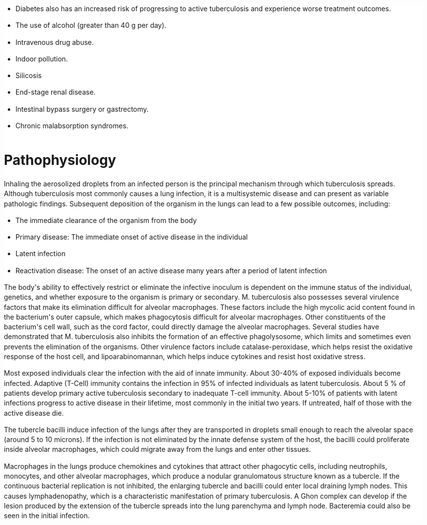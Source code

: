 - Diabetes also has an increased risk of progressing to active tuberculosis and experience worse treatment outcomes.

- The use of alcohol (greater than 40 g per day).

- Intravenous drug abuse.

- Indoor pollution.

- Silicosis

- End-stage renal disease.

- Intestinal bypass surgery or gastrectomy.

- Chronic malabsorption syndromes.

# Pathophysiology

Inhaling the aerosolized droplets from an infected person is the principal mechanism through which tuberculosis spreads. Although tuberculosis most commonly causes a lung infection, it is a multisystemic disease and can present as variable pathologic findings. Subsequent deposition of the organism in the lungs can lead to a few possible outcomes, including:

- The immediate clearance of the organism from the body

- Primary disease: The immediate onset of active disease in the individual

- Latent infection

- Reactivation disease: The onset of an active disease many years after a period of latent infection

The body's ability to effectively restrict or eliminate the infective inoculum is dependent on the immune status of the individual, genetics, and whether exposure to the organism is primary or secondary. M. tuberculosis also possesses several virulence factors that make its elimination difficult for alveolar macrophages. These factors include the high mycolic acid content found in the bacterium's outer capsule, which makes phagocytosis difficult for alveolar macrophages. Other constituents of the bacterium's cell wall, such as the cord factor, could directly damage the alveolar macrophages. Several studies have demonstrated that M. tuberculosis also inhibits the formation of an effective phagolysosome, which limits and sometimes even prevents the elimination of the organisms. Other virulence factors include catalase-peroxidase, which helps resist the oxidative response of the host cell, and lipoarabinomannan, which helps induce cytokines and resist host oxidative stress.

Most exposed individuals clear the infection with the aid of innate immunity. About 30-40% of exposed individuals become infected. Adaptive (T-Cell) immunity contains the infection in 95% of infected individuals as latent tuberculosis. About 5 % of patients develop primary active tuberculosis secondary to inadequate T-cell immunity. About 5-10% of patients with latent infections progress to active disease in their lifetime, most commonly in the initial two years. If untreated, half of those with the active disease die.

The tubercle bacilli induce infection of the lungs after they are transported in droplets small enough to reach the alveolar space (around 5 to 10 microns). If the infection is not eliminated by the innate defense system of the host, the bacilli could proliferate inside alveolar macrophages, which could migrate away from the lungs and enter other tissues.

Macrophages in the lungs produce chemokines and cytokines that attract other phagocytic cells, including neutrophils, monocytes, and other alveolar macrophages, which produce a nodular granulomatous structure known as a tubercle. If the continuous bacterial replication is not inhibited, the enlarging tubercle and bacilli could enter local draining lymph nodes. This causes lymphadenopathy, which is a characteristic manifestation of primary tuberculosis. A Ghon complex can develop if the lesion produced by the extension of the tubercle spreads into the lung parenchyma and lymph node. Bacteremia could also be seen in the initial infection.
